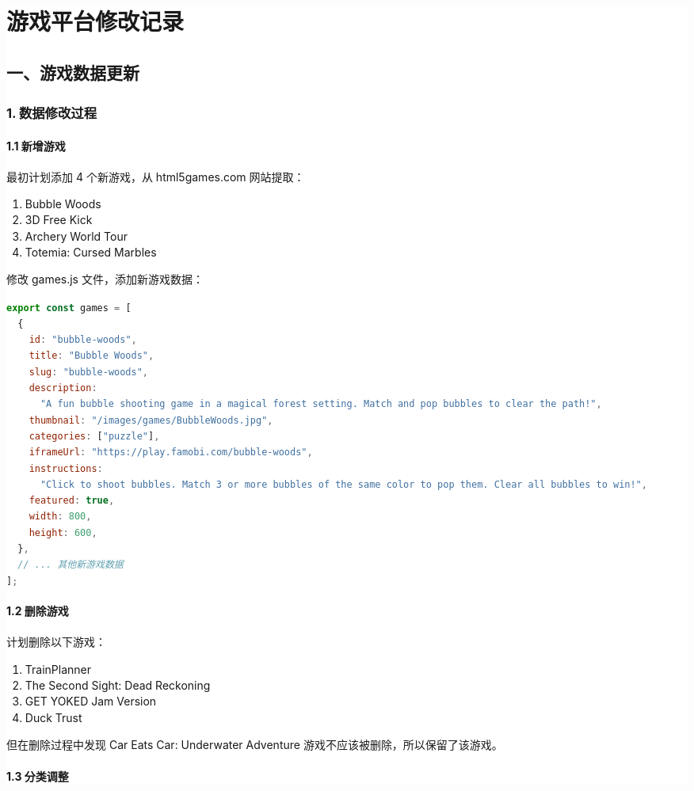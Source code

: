 # 游戏平台修改记录

## 一、游戏数据更新

### 1. 数据修改过程

#### 1.1 新增游戏

最初计划添加 4 个新游戏，从 html5games.com 网站提取：

1. Bubble Woods
2. 3D Free Kick
3. Archery World Tour
4. Totemia: Cursed Marbles

修改 games.js 文件，添加新游戏数据：

```javascript
export const games = [
  {
    id: "bubble-woods",
    title: "Bubble Woods",
    slug: "bubble-woods",
    description:
      "A fun bubble shooting game in a magical forest setting. Match and pop bubbles to clear the path!",
    thumbnail: "/images/games/BubbleWoods.jpg",
    categories: ["puzzle"],
    iframeUrl: "https://play.famobi.com/bubble-woods",
    instructions:
      "Click to shoot bubbles. Match 3 or more bubbles of the same color to pop them. Clear all bubbles to win!",
    featured: true,
    width: 800,
    height: 600,
  },
  // ... 其他新游戏数据
];
```

#### 1.2 删除游戏

计划删除以下游戏：

1. TrainPlanner
2. The Second Sight: Dead Reckoning
3. GET YOKED Jam Version
4. Duck Trust

但在删除过程中发现 Car Eats Car: Underwater Adventure 游戏不应该被删除，所以保留了该游戏。

#### 1.3 分类调整
